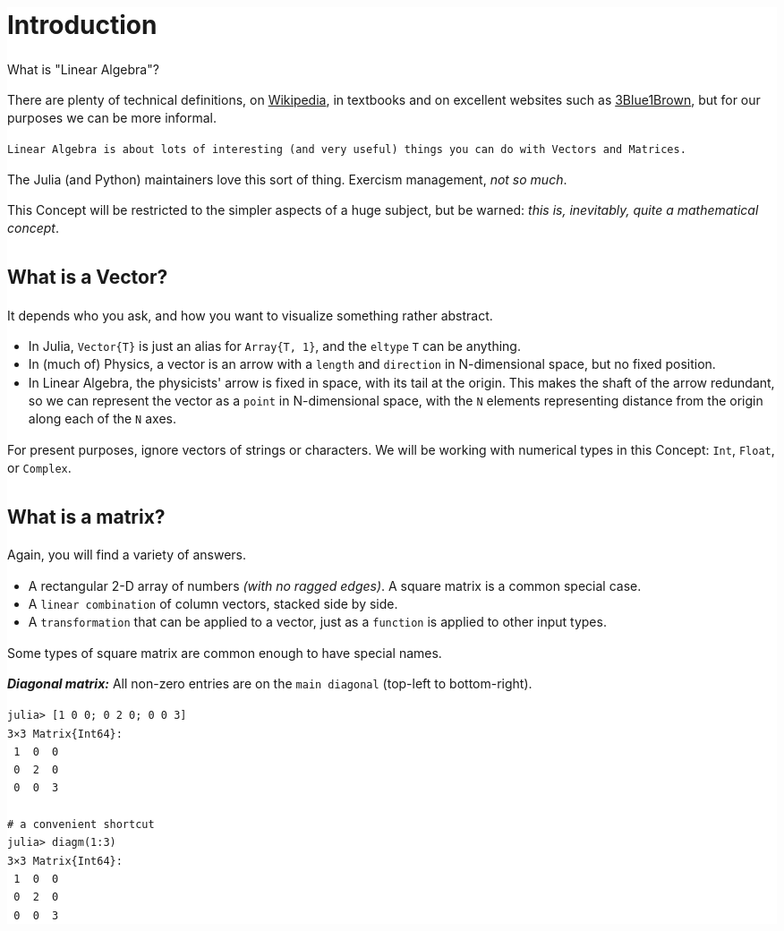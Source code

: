 # Introduction

What is "Linear Algebra"?

There are plenty of technical definitions, on [Wikipedia][linalg-wiki], in textbooks and on excellent websites such as [3Blue1Brown][3blue1brown], but for our purposes we can be more informal.

~~~~exercism/note
Linear Algebra is about lots of interesting (and very useful) things you can do with Vectors and Matrices.
~~~~

The Julia (and Python) maintainers love this sort of thing. 
Exercism management, _not so much_.

This Concept will be restricted to the simpler aspects of a huge subject, but be warned: _this is, inevitably, quite a mathematical concept_.

## What is a Vector?

It depends who you ask, and how you want to visualize something rather abstract.

- In Julia, `Vector{T}` is just an alias for `Array{T, 1}`, and the `eltype` `T` can be anything.
- In (much of) Physics, a vector is an arrow with a `length` and `direction` in N-dimensional space, but no fixed position.
- In Linear Algebra, the physicists' arrow is fixed in space, with its tail at the origin. This makes the shaft of the arrow redundant, so we can represent the vector as a `point` in N-dimensional space, with the `N` elements representing distance from the origin along each of the `N` axes.

For present purposes, ignore vectors of strings or characters.
We will be working with numerical types in this Concept: `Int`, `Float`, or `Complex`.

## What is a matrix?

Again, you will find a variety of answers.

- A rectangular 2-D array of numbers _(with no ragged edges)_. A square matrix is a common special case.
- A `linear combination` of column vectors, stacked side by side.
- A `transformation` that can be applied to a vector, just as a `function` is applied to other input types.

Some types of square matrix are common enough to have special names.

***Diagonal matrix:*** All non-zero entries are on the `main diagonal` (top-left to bottom-right).

```julia-repl
julia> [1 0 0; 0 2 0; 0 0 3]
3×3 Matrix{Int64}:
 1  0  0
 0  2  0
 0  0  3

# a convenient shortcut
julia> diagm(1:3)
3×3 Matrix{Int64}:
 1  0  0
 0  2  0
 0  0  3
```


[linalg-wiki]: https://en.wikipedia.org/wiki/Linear_algebra
[3blue1brown]: https://www.3blue1brown.com/topics/linear-algebra
[vector-ops]: https://exercism.org/tracks/julia/concepts/vector-operations
[3d-rot]: https://en.wikipedia.org/wiki/Rotation_matrix#General_3D_rotations